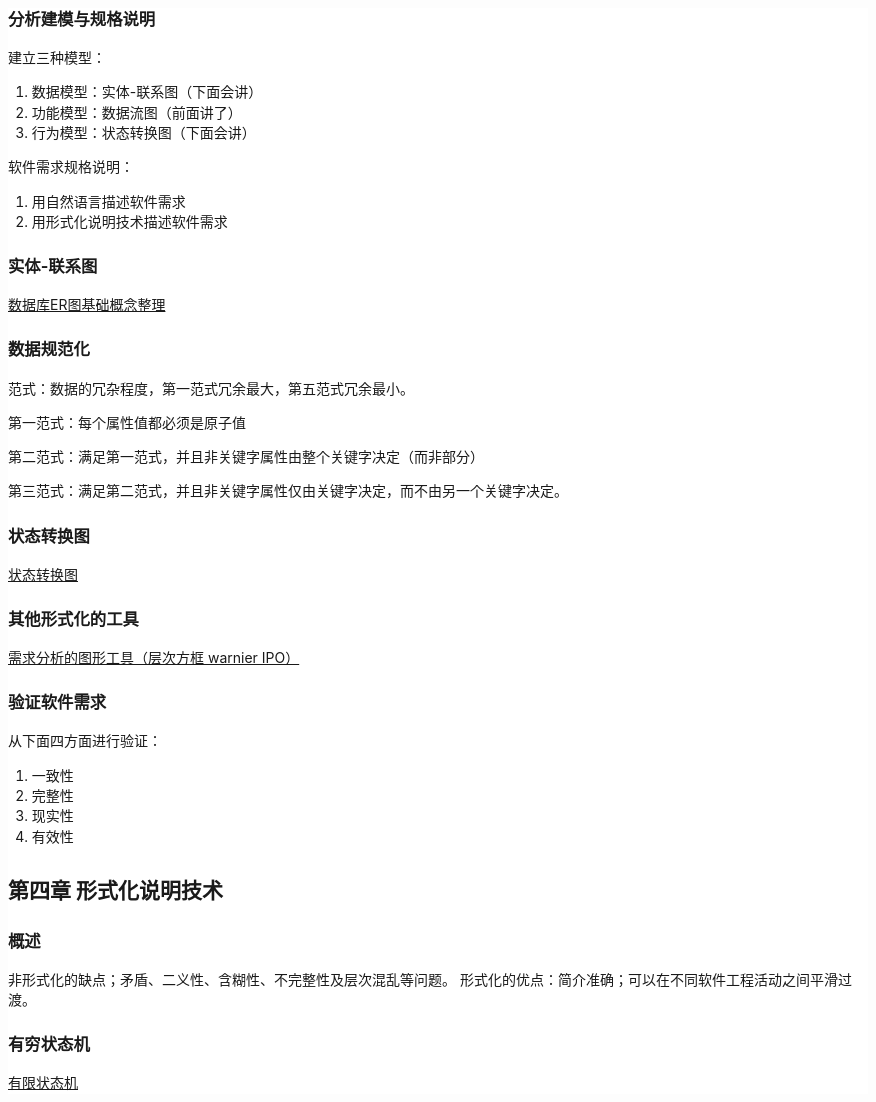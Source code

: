 ### 分析建模与规格说明

建立三种模型：

1. 数据模型：实体-联系图（下面会讲）
2. 功能模型：数据流图（前面讲了）
3. 行为模型：状态转换图（下面会讲）

软件需求规格说明：

1. 用自然语言描述软件需求
2. 用形式化说明技术描述软件需求

### 实体-联系图

[数据库ER图基础概念整理](https://zhuanlan.zhihu.com/p/29029129)

### 数据规范化

范式：数据的冗杂程度，第一范式冗余最大，第五范式冗余最小。

第一范式：每个属性值都必须是原子值

第二范式：满足第一范式，并且非关键字属性由整个关键字决定（而非部分）

第三范式：满足第二范式，并且非关键字属性仅由关键字决定，而不由另一个关键字决定。

### 状态转换图

[状态转换图](https://blog.csdn.net/qq_15037231/article/details/60467339)

### 其他形式化的工具

[需求分析的图形工具（层次方框 warnier IPO）](https://blog.csdn.net/qq_15037231/article/details/60467793)

### 验证软件需求

从下面四方面进行验证：

1. 一致性
2. 完整性
3. 现实性
4. 有效性

## 第四章 形式化说明技术

### 概述

非形式化的缺点；矛盾、二义性、含糊性、不完整性及层次混乱等问题。
形式化的优点：简介准确；可以在不同软件工程活动之间平滑过渡。

### 有穷状态机

[有限状态机](https://www.cnblogs.com/21207-iHome/p/6085334.html)
